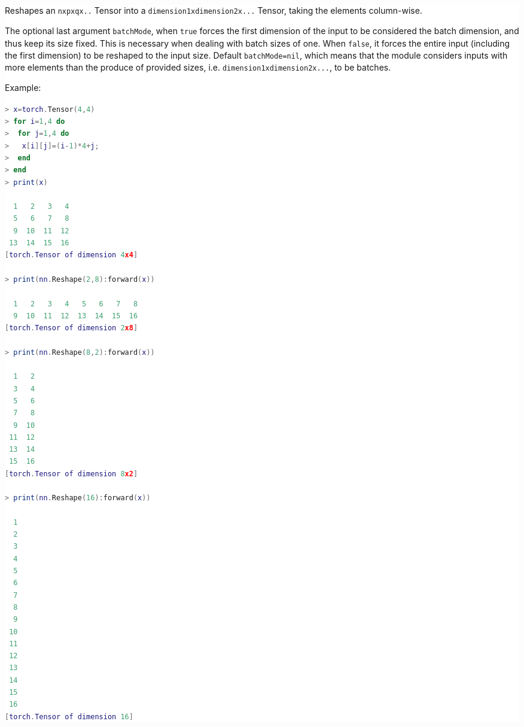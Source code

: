 Reshapes an `nxpxqx..`  Tensor into a `dimension1xdimension2x...` Tensor,
taking the elements column-wise. 

The optional last argument `batchMode`, 
when `true` forces the first dimension of the input to be considered 
the batch dimension, and thus keep its size fixed. This is necessary when 
dealing with batch sizes of one. When `false`, it forces the 
entire input (including the first dimension) to be reshaped to the 
input size. Default `batchMode=nil`, which means that the module 
considers inputs with more elements than the produce of provided sizes, 
i.e. `dimension1xdimension2x...`, to be batches. 

Example:
```lua
> x=torch.Tensor(4,4)
> for i=1,4 do
>  for j=1,4 do
>   x[i][j]=(i-1)*4+j;
>  end
> end
> print(x)

  1   2   3   4
  5   6   7   8
  9  10  11  12
 13  14  15  16
[torch.Tensor of dimension 4x4]

> print(nn.Reshape(2,8):forward(x))

  1   2   3   4   5   6   7   8
  9  10  11  12  13  14  15  16
[torch.Tensor of dimension 2x8]

> print(nn.Reshape(8,2):forward(x))

  1   2
  3   4
  5   6
  7   8
  9  10
 11  12
 13  14
 15  16
[torch.Tensor of dimension 8x2]

> print(nn.Reshape(16):forward(x))

  1
  2
  3
  4
  5
  6
  7
  8
  9
 10
 11
 12
 13
 14
 15
 16
[torch.Tensor of dimension 16]
```